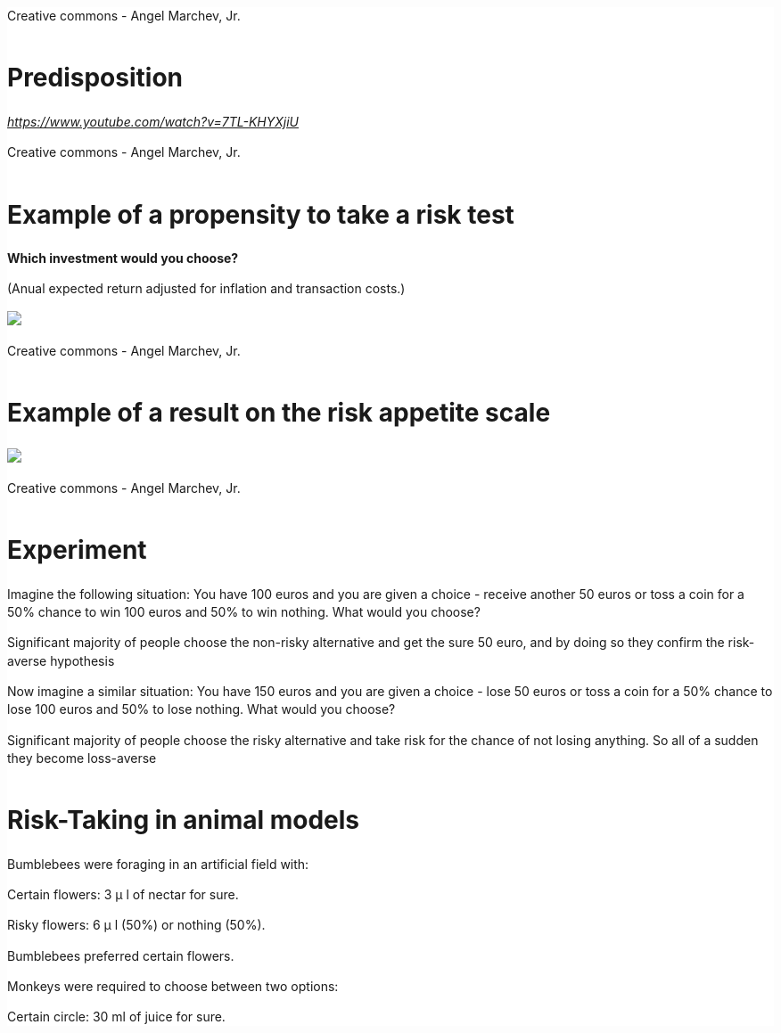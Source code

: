 Creative commons \- Angel Marchev\, Jr\.

# Predisposition

_[https://www\.youtube\.com/watch?v=7TL\-KHYXjiU](https://www.youtube.com/watch?v=7TL-KHYXjiU)_

Creative commons \- Angel Marchev\, Jr\.

# Example of a propensity to take a risk test

__Which investment would you choose?__

\(Anual expected return adjusted for inflation and transaction costs\.\)

![](img/marchev_risk55.wmf)

Creative commons \- Angel Marchev\, Jr\.

# Example of a result on the risk appetite scale

![](img/marchev_risk56.wmf)

Creative commons \- Angel Marchev\, Jr\.

# Experiment

Imagine the following situation: You have 100 euros and you are given a choice \- receive another 50 euros or toss a coin for a 50% chance to win 100 euros and 50% to win nothing\. What would you choose?

Significant majority of people choose the non\-risky alternative and get the sure 50 euro\, and by doing so they confirm the risk\-averse hypothesis

Now imagine a similar situation: You have 150 euros and you are given a choice \- lose 50 euros or toss a coin for a 50% chance to lose 100 euros and 50% to lose nothing\. What would you choose?

Significant majority of people choose the risky alternative and take risk for the chance of not losing anything\. So all of a sudden they become loss\-averse

# Risk-Taking in animal models

Bumblebees were foraging in an artificial field with:

Certain flowers: 3 μ l of nectar for sure\.

Risky flowers: 6 μ l \(50%\) or nothing \(50%\)\.

Bumblebees preferred certain flowers\.

Monkeys were required to choose between two options:

Certain circle: 30 ml of juice for sure\.
